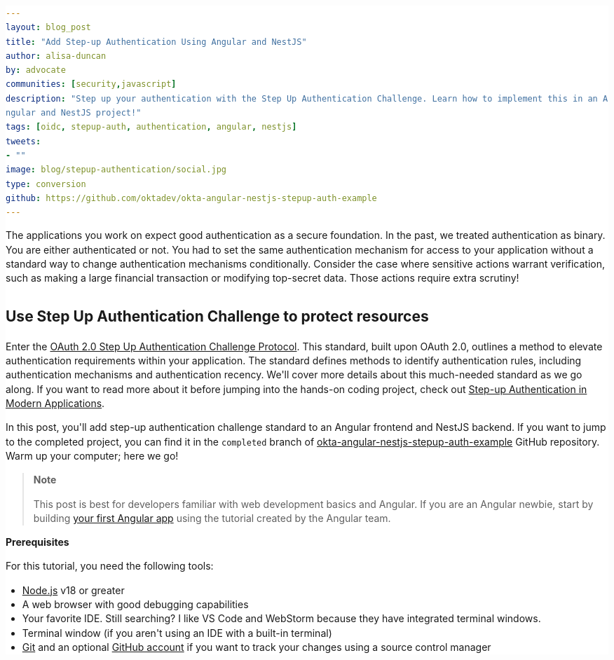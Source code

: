 ```yaml
---
layout: blog_post
title: "Add Step-up Authentication Using Angular and NestJS"
author: alisa-duncan
by: advocate
communities: [security,javascript]
description: "Step up your authentication with the Step Up Authentication Challenge. Learn how to implement this in an Angular and NestJS project!"
tags: [oidc, stepup-auth, authentication, angular, nestjs]
tweets:
- ""
image: blog/stepup-authentication/social.jpg
type: conversion
github: https://github.com/oktadev/okta-angular-nestjs-stepup-auth-example
---
```


The applications you work on expect good authentication as a secure foundation. In the past, we treated authentication as binary. You are either authenticated or not. You had to set the same authentication mechanism for access to your application without a standard way to change authentication mechanisms conditionally. Consider the case where sensitive actions warrant verification, such as making a large financial transaction or modifying top-secret data. Those actions require extra scrutiny!

## Use Step Up Authentication Challenge to protect resources

Enter the [OAuth 2.0 Step Up Authentication Challenge Protocol](https://datatracker.ietf.org/doc/rfc9470/). This standard, built upon OAuth 2.0, outlines a method to elevate authentication requirements within your application. The standard defines methods to identify authentication rules, including authentication mechanisms and authentication recency. We'll cover more details about this much-needed standard as we go along. If you want to read more about it before jumping into the hands-on coding project, check out [Step-up Authentication in Modern Applications](/blog/2023/03/08/step-up-auth).

In this post, you'll add step-up authentication challenge standard to an Angular frontend and NestJS backend. If you want to jump to the completed project, you can find it in the `completed` branch of [okta-angular-nestjs-stepup-auth-example](https://github.com/oktadev/okta-angular-nestjs-stepup-auth-example/tree/completed) GitHub repository. Warm up your computer; here we go!

> **Note**
>
> This post is best for developers familiar with web development basics and Angular. If you are an Angular newbie, start by building [your first Angular app](https://angular.io/tutorial/first-app) using the tutorial created by the Angular team.

**Prerequisites**

For this tutorial, you need the following tools:
  * [Node.js](https://nodejs.org/en) v18 or greater
  * A web browser with good debugging capabilities
  * Your favorite IDE. Still searching? I like VS Code and WebStorm because they have integrated terminal windows.
  * Terminal window (if you aren't using an IDE with a built-in terminal)
  * [Git](https://git-scm.com/) and an optional [GitHub account](https://github.com/) if you want to track your changes using a source control manager
